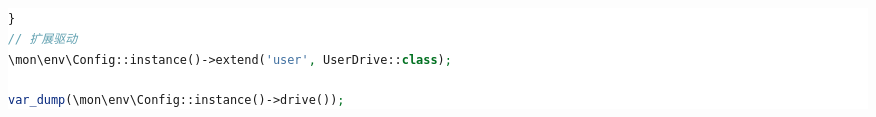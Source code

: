 ```php
}
// 扩展驱动
\mon\env\Config::instance()->extend('user', UserDrive::class);

var_dump(\mon\env\Config::instance()->drive());
```



